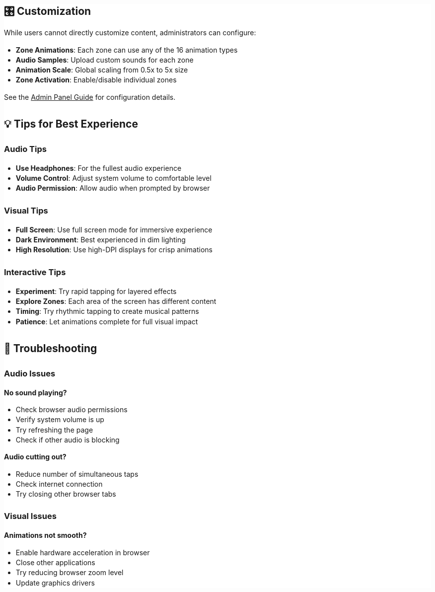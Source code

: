 ## 🎛️ Customization

While users cannot directly customize content, administrators can configure:

- **Zone Animations**: Each zone can use any of the 16 animation types
- **Audio Samples**: Upload custom sounds for each zone
- **Animation Scale**: Global scaling from 0.5x to 5x size
- **Zone Activation**: Enable/disable individual zones

See the [Admin Panel Guide](./admin-guide.md) for configuration details.

## 💡 Tips for Best Experience

### Audio Tips
- **Use Headphones**: For the fullest audio experience
- **Volume Control**: Adjust system volume to comfortable level
- **Audio Permission**: Allow audio when prompted by browser

### Visual Tips
- **Full Screen**: Use full screen mode for immersive experience
- **Dark Environment**: Best experienced in dim lighting
- **High Resolution**: Use high-DPI displays for crisp animations

### Interactive Tips
- **Experiment**: Try rapid tapping for layered effects
- **Explore Zones**: Each area of the screen has different content
- **Timing**: Try rhythmic tapping to create musical patterns
- **Patience**: Let animations complete for full visual impact

## 🔄 Troubleshooting

### Audio Issues
**No sound playing?**
- Check browser audio permissions
- Verify system volume is up
- Try refreshing the page
- Check if other audio is blocking

**Audio cutting out?**
- Reduce number of simultaneous taps
- Check internet connection
- Try closing other browser tabs

### Visual Issues
**Animations not smooth?**
- Enable hardware acceleration in browser
- Close other applications
- Try reducing browser zoom level
- Update graphics drivers
